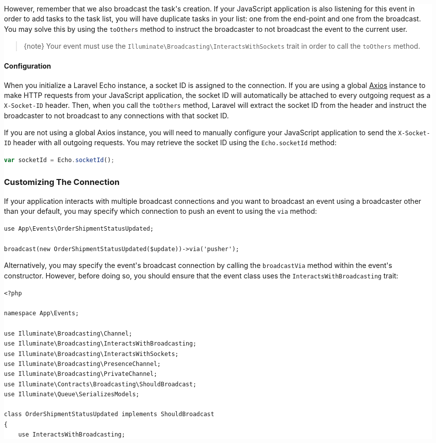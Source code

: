 However, remember that we also broadcast the task's creation. If your JavaScript application is also listening for this event in order to add tasks to the task list, you will have duplicate tasks in your list: one from the end-point and one from the broadcast. You may solve this by using the `toOthers` method to instruct the broadcaster to not broadcast the event to the current user.

> {note} Your event must use the `Illuminate\Broadcasting\InteractsWithSockets` trait in order to call the `toOthers` method.

<a name="only-to-others-configuration"></a>
#### Configuration

When you initialize a Laravel Echo instance, a socket ID is assigned to the connection. If you are using a global [Axios](https://github.com/mzabriskie/axios) instance to make HTTP requests from your JavaScript application, the socket ID will automatically be attached to every outgoing request as a `X-Socket-ID` header. Then, when you call the `toOthers` method, Laravel will extract the socket ID from the header and instruct the broadcaster to not broadcast to any connections with that socket ID.

If you are not using a global Axios instance, you will need to manually configure your JavaScript application to send the `X-Socket-ID` header with all outgoing requests. You may retrieve the socket ID using the `Echo.socketId` method:

```js
var socketId = Echo.socketId();
```

<a name="customizing-the-connection"></a>
### Customizing The Connection

If your application interacts with multiple broadcast connections and you want to broadcast an event using a broadcaster other than your default, you may specify which connection to push an event to using the `via` method:

    use App\Events\OrderShipmentStatusUpdated;

    broadcast(new OrderShipmentStatusUpdated($update))->via('pusher');

Alternatively, you may specify the event's broadcast connection by calling the `broadcastVia` method within the event's constructor. However, before doing so, you should ensure that the event class uses the `InteractsWithBroadcasting` trait:

    <?php

    namespace App\Events;

    use Illuminate\Broadcasting\Channel;
    use Illuminate\Broadcasting\InteractsWithBroadcasting;
    use Illuminate\Broadcasting\InteractsWithSockets;
    use Illuminate\Broadcasting\PresenceChannel;
    use Illuminate\Broadcasting\PrivateChannel;
    use Illuminate\Contracts\Broadcasting\ShouldBroadcast;
    use Illuminate\Queue\SerializesModels;

    class OrderShipmentStatusUpdated implements ShouldBroadcast
    {
        use InteractsWithBroadcasting;
